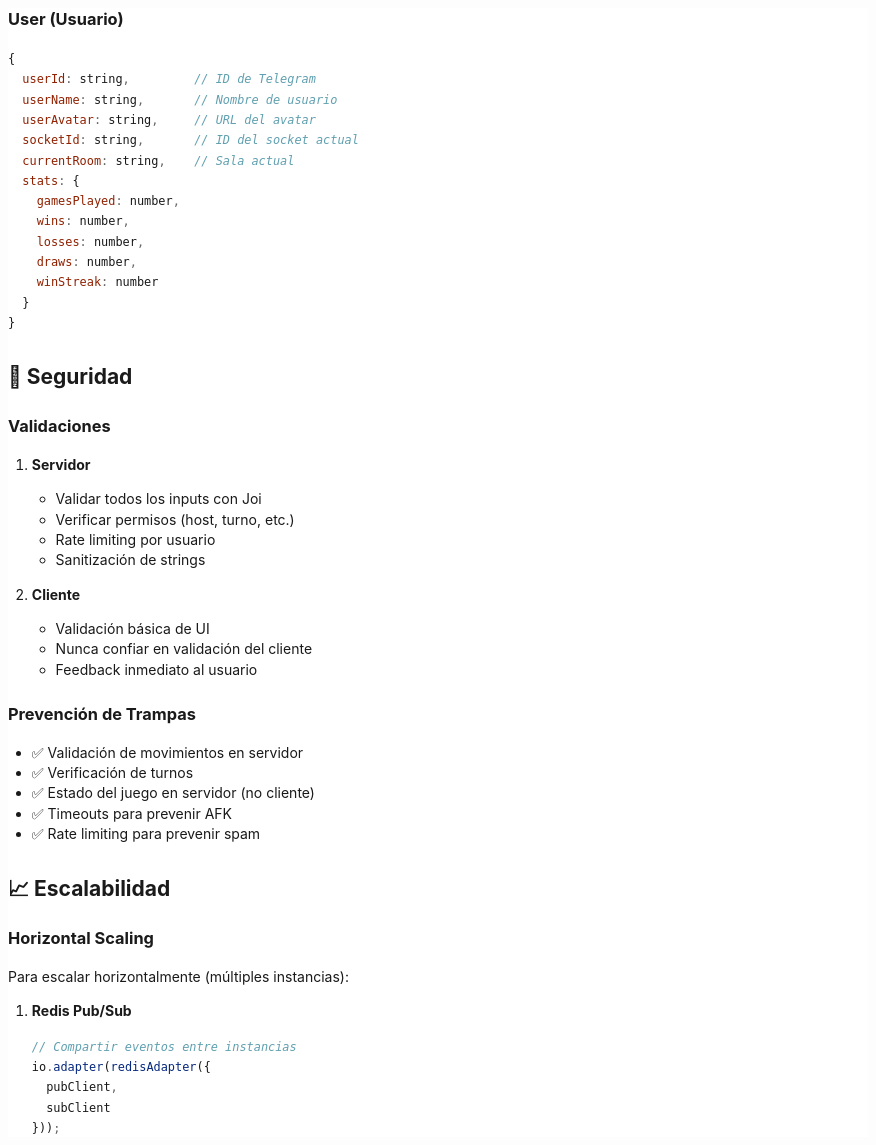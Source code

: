 ### User (Usuario)
```javascript
{
  userId: string,         // ID de Telegram
  userName: string,       // Nombre de usuario
  userAvatar: string,     // URL del avatar
  socketId: string,       // ID del socket actual
  currentRoom: string,    // Sala actual
  stats: {
    gamesPlayed: number,
    wins: number,
    losses: number,
    draws: number,
    winStreak: number
  }
}
```

## 🔐 Seguridad

### Validaciones

1. **Servidor**
   - Validar todos los inputs con Joi
   - Verificar permisos (host, turno, etc.)
   - Rate limiting por usuario
   - Sanitización de strings

2. **Cliente**
   - Validación básica de UI
   - Nunca confiar en validación del cliente
   - Feedback inmediato al usuario

### Prevención de Trampas

- ✅ Validación de movimientos en servidor
- ✅ Verificación de turnos
- ✅ Estado del juego en servidor (no cliente)
- ✅ Timeouts para prevenir AFK
- ✅ Rate limiting para prevenir spam

## 📈 Escalabilidad

### Horizontal Scaling

Para escalar horizontalmente (múltiples instancias):

1. **Redis Pub/Sub**
   ```javascript
   // Compartir eventos entre instancias
   io.adapter(redisAdapter({ 
     pubClient, 
     subClient 
   }));
   ```
